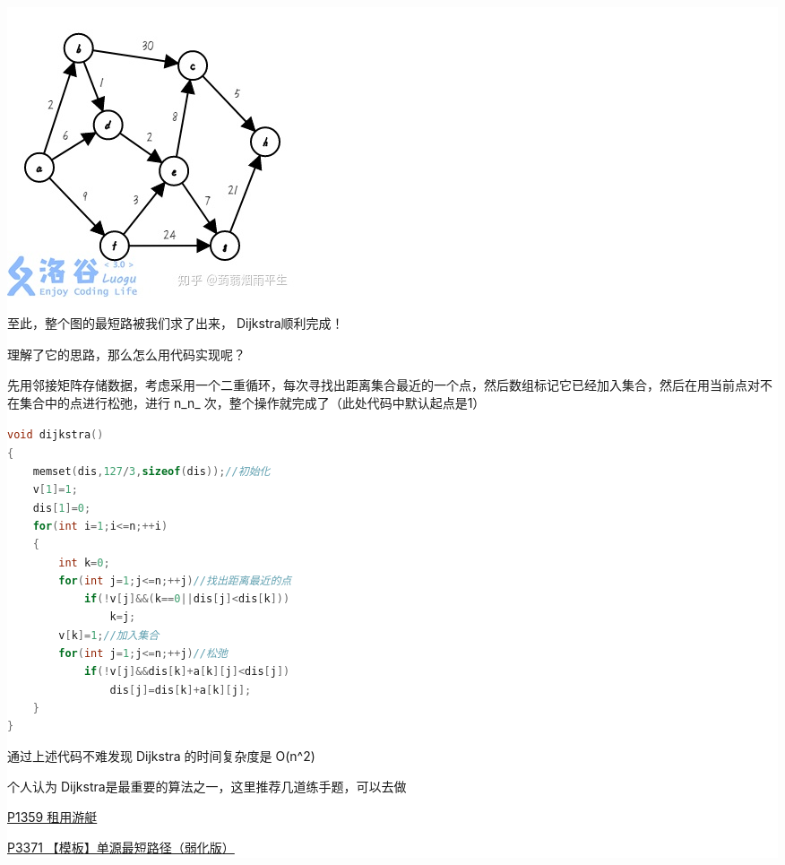 ![](assets/1601370243-002574f3b4975a89173d9b42cbe78195.jpg)

  

至此，整个图的最短路被我们求了出来， Dijkstra顺利完成！

理解了它的思路，那么怎么用代码实现呢？

先用邻接矩阵存储数据，考虑采用一个二重循环，每次寻找出距离集合最近的一个点，然后数组标记它已经加入集合，然后在用当前点对不在集合中的点进行松弛，进行 n_n_ 次，整个操作就完成了（此处代码中默认起点是1）

```cpp
void dijkstra()
{
    memset(dis,127/3,sizeof(dis));//初始化
    v[1]=1;
    dis[1]=0;
    for(int i=1;i<=n;++i)
    {
        int k=0;
        for(int j=1;j<=n;++j)//找出距离最近的点
            if(!v[j]&&(k==0||dis[j]<dis[k]))
                k=j;
        v[k]=1;//加入集合
        for(int j=1;j<=n;++j)//松弛
            if(!v[j]&&dis[k]+a[k][j]<dis[j])
                dis[j]=dis[k]+a[k][j];
    }
}
```

通过上述代码不难发现 Dijkstra 的时间复杂度是 O(n^2)

个人认为 Dijkstra是最重要的算法之一，这里推荐几道练手题，可以去做

[P1359 租用游艇](https://link.zhihu.com/?target=https%3A//www.luogu.org/problemnew/show/P1359)

[P3371 【模板】单源最短路径（弱化版）](https://link.zhihu.com/?target=https%3A//www.luogu.org/problemnew/show/P3371)
